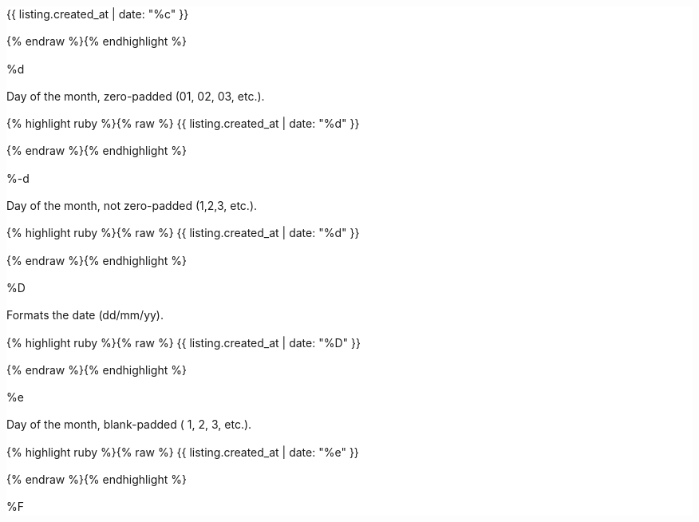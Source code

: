 {{ listing.created_at | date: "%c" }}

{% endraw %}{% endhighlight %}
        </div>
      </div>
    </td>
  </tr>
  <tr>
    <td>%d</td>
    <td>
      <p>Day of the month, zero-padded (01, 02, 03, etc.).</p>
      <div class="panel">
        <div class="panel-body">
{% highlight ruby %}{% raw %}
{{ listing.created_at | date: "%d" }}

{% endraw %}{% endhighlight %}
        </div>
      </div>
    </td>
  </tr>
  <tr>
    <td>%-d</td>
    <td>
      <p>Day of the month, not zero-padded (1,2,3, etc.).</p>
      <div class="panel">
        <div class="panel-body">
{% highlight ruby %}{% raw %}
{{ listing.created_at | date: "%d" }}

{% endraw %}{% endhighlight %}
        </div>
      </div>
    </td>
  </tr>
  <tr>
    <td>%D</td>
    <td>
      <p>Formats the date (dd/mm/yy).</p>
      <div class="panel">
        <div class="panel-body">
{% highlight ruby %}{% raw %}
{{ listing.created_at | date: "%D" }}

{% endraw %}{% endhighlight %}
        </div>
      </div>
    </td>
  </tr>
  <tr>
    <td>%e</td>
    <td>
      <p>Day of the month, blank-padded ( 1, 2, 3, etc.).</p>
      <div class="panel">
        <div class="panel-body">
{% highlight ruby %}{% raw %}
{{ listing.created_at | date: "%e" }}

{% endraw %}{% endhighlight %}
        </div>
      </div>
    </td>
  </tr>
  <tr>
    <td>%F</td>
    <td>